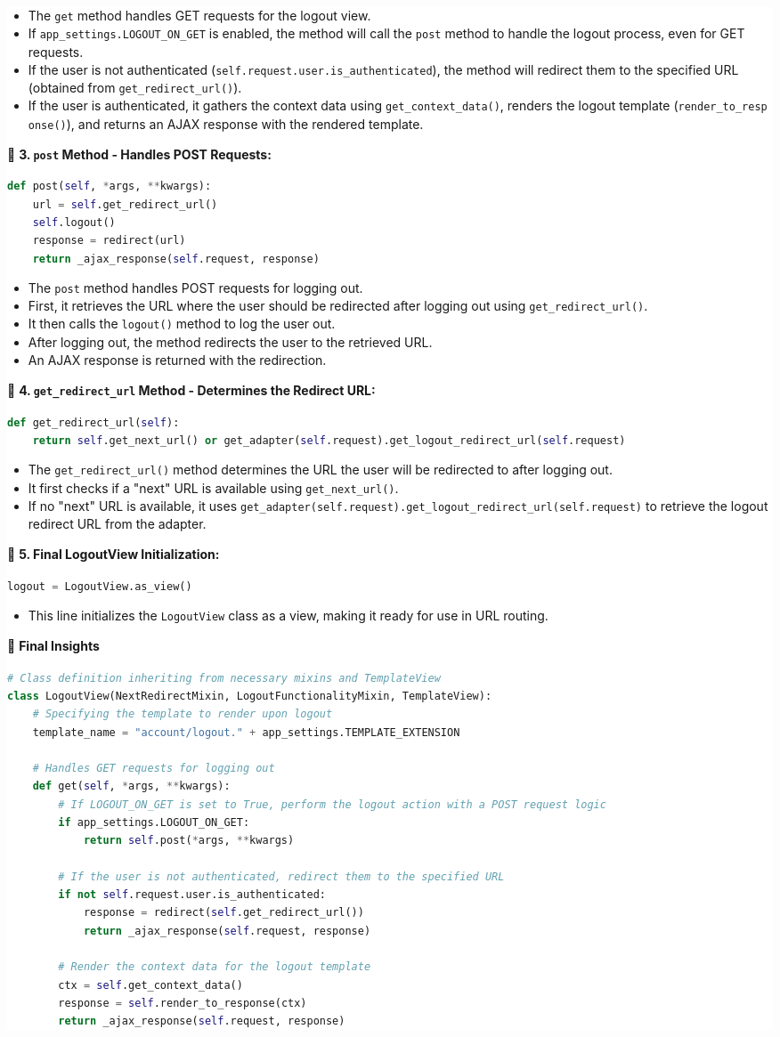 - The `get` method handles GET requests for the logout view.
- If `app_settings.LOGOUT_ON_GET` is enabled, the method will call the `post` method to handle the logout process, even for GET requests.
- If the user is not authenticated (`self.request.user.is_authenticated`), the method will redirect them to the specified URL (obtained from `get_redirect_url()`).
- If the user is authenticated, it gathers the context data using `get_context_data()`, renders the logout template (`render_to_response()`), and returns an AJAX response with the rendered template.

📌 **3. `post` Method - Handles POST Requests:**

```Python
def post(self, *args, **kwargs):
    url = self.get_redirect_url()
    self.logout()
    response = redirect(url)
    return _ajax_response(self.request, response)
```

- The `post` method handles POST requests for logging out.
- First, it retrieves the URL where the user should be redirected after logging out using `get_redirect_url()`.
- It then calls the `logout()` method to log the user out.
- After logging out, the method redirects the user to the retrieved URL.
- An AJAX response is returned with the redirection.

📌 **4. `get_redirect_url` Method - Determines the Redirect URL:**

```Python
def get_redirect_url(self):
    return self.get_next_url() or get_adapter(self.request).get_logout_redirect_url(self.request)
```

- The `get_redirect_url()` method determines the URL the user will be redirected to after logging out.
- It first checks if a "next" URL is available using `get_next_url()`.
- If no "next" URL is available, it uses `get_adapter(self.request).get_logout_redirect_url(self.request)` to retrieve the logout redirect URL from the adapter.

📌 **5. Final LogoutView Initialization:**

```Python
logout = LogoutView.as_view()
```

- This line initializes the `LogoutView` class as a view, making it ready for use in URL routing.

📌 **Final Insights**

```Python
# Class definition inheriting from necessary mixins and TemplateView
class LogoutView(NextRedirectMixin, LogoutFunctionalityMixin, TemplateView):
    # Specifying the template to render upon logout
    template_name = "account/logout." + app_settings.TEMPLATE_EXTENSION

    # Handles GET requests for logging out
    def get(self, *args, **kwargs):
        # If LOGOUT_ON_GET is set to True, perform the logout action with a POST request logic
        if app_settings.LOGOUT_ON_GET:
            return self.post(*args, **kwargs)
  
        # If the user is not authenticated, redirect them to the specified URL
        if not self.request.user.is_authenticated:
            response = redirect(self.get_redirect_url())
            return _ajax_response(self.request, response)
  
        # Render the context data for the logout template
        ctx = self.get_context_data()
        response = self.render_to_response(ctx)
        return _ajax_response(self.request, response)

```